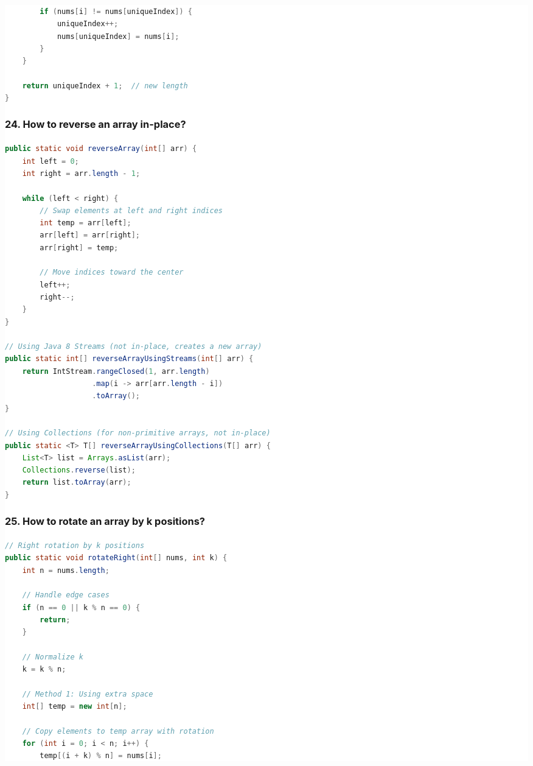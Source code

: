 ```java
        if (nums[i] != nums[uniqueIndex]) {
            uniqueIndex++;
            nums[uniqueIndex] = nums[i];
        }
    }
    
    return uniqueIndex + 1;  // new length
}
```

### 24. How to reverse an array in-place?
```java
public static void reverseArray(int[] arr) {
    int left = 0;
    int right = arr.length - 1;
    
    while (left < right) {
        // Swap elements at left and right indices
        int temp = arr[left];
        arr[left] = arr[right];
        arr[right] = temp;
        
        // Move indices toward the center
        left++;
        right--;
    }
}

// Using Java 8 Streams (not in-place, creates a new array)
public static int[] reverseArrayUsingStreams(int[] arr) {
    return IntStream.rangeClosed(1, arr.length)
                    .map(i -> arr[arr.length - i])
                    .toArray();
}

// Using Collections (for non-primitive arrays, not in-place)
public static <T> T[] reverseArrayUsingCollections(T[] arr) {
    List<T> list = Arrays.asList(arr);
    Collections.reverse(list);
    return list.toArray(arr);
}
```

### 25. How to rotate an array by k positions?
```java
// Right rotation by k positions
public static void rotateRight(int[] nums, int k) {
    int n = nums.length;
    
    // Handle edge cases
    if (n == 0 || k % n == 0) {
        return;
    }
    
    // Normalize k
    k = k % n;
    
    // Method 1: Using extra space
    int[] temp = new int[n];
    
    // Copy elements to temp array with rotation
    for (int i = 0; i < n; i++) {
        temp[(i + k) % n] = nums[i];
```